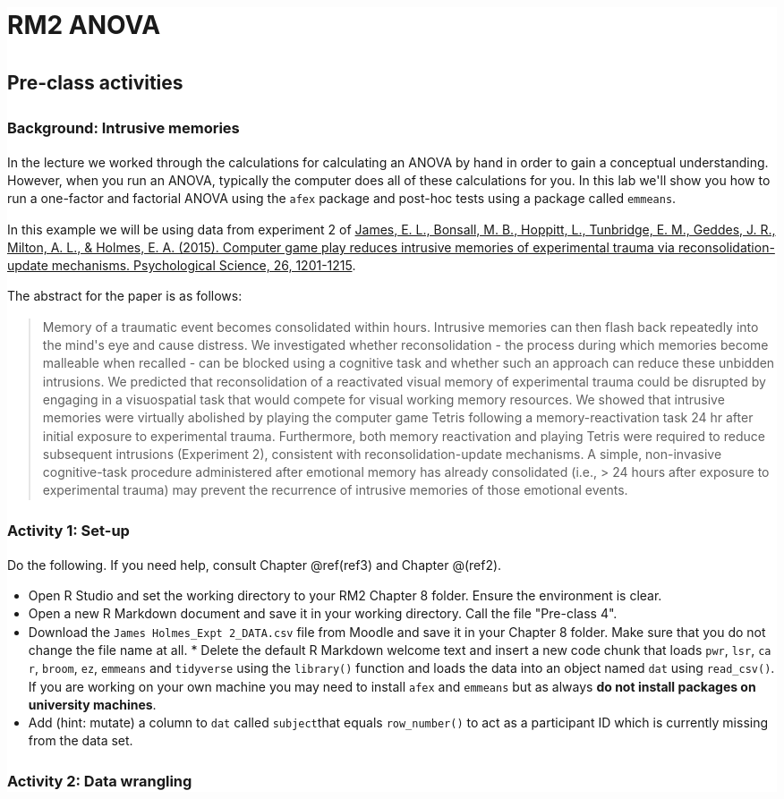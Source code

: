 
# RM2 ANOVA

## Pre-class activities

### Background: Intrusive memories

In the lecture we worked through the calculations for calculating an ANOVA by hand in order to gain a conceptual understanding. However, when you run an ANOVA, typically the computer does all of these calculations for you. In this lab we'll show you how to run a one-factor and factorial ANOVA using the `afex` package and post-hoc tests using a package called `emmeans`. 

In this example we will be using data from experiment 2 of [James, E. L., Bonsall, M. B., Hoppitt, L., Tunbridge, E. M., Geddes, J. R., Milton, A. L., & Holmes, E. A. (2015). Computer game play reduces intrusive memories of experimental trauma via reconsolidation-update mechanisms. Psychological Science, 26, 1201-1215](https://www.ncbi.nlm.nih.gov/pmc/articles/PMC4526368/).

The abstract for the paper is as follows:

> Memory of a traumatic event becomes consolidated within hours. Intrusive memories can then flash back repeatedly into the mind's eye and cause distress. We investigated whether reconsolidation - the process during which memories become malleable when recalled - can be blocked using a cognitive task and whether such an approach can reduce these unbidden intrusions. We predicted that reconsolidation of a reactivated visual memory of experimental trauma could be disrupted by engaging in a visuospatial task that would compete for visual working memory resources. We showed that intrusive memories were virtually abolished by playing the computer game Tetris following a memory-reactivation task 24 hr after initial exposure to experimental trauma. Furthermore, both memory reactivation and playing Tetris were required to reduce subsequent intrusions (Experiment 2), consistent with reconsolidation-update mechanisms. A simple, non-invasive cognitive-task procedure administered after emotional memory has already consolidated (i.e., > 24 hours after exposure to experimental trauma) may prevent the recurrence of intrusive memories of those emotional events.

### Activity 1: Set-up

Do the following. If you need help, consult Chapter \@ref(ref3) and Chapter \@(ref2).

* Open R Studio and set the working directory to your RM2 Chapter 8 folder. Ensure the environment is clear.    
* Open a new R Markdown document and save it in your working directory. Call the file "Pre-class 4".    
* Download the `James Holmes_Expt 2_DATA.csv` file from Moodle and save it in your Chapter 8 folder. Make sure that you do not change the file name at all. * Delete the default R Markdown welcome text and insert a new code chunk that loads `pwr`, `lsr`, `car`, `broom`, `ez`, `emmeans` and `tidyverse` using the `library()` function and loads the data into an object named `dat` using `read_csv()`. If you are working on your own machine you may need to install `afex` and `emmeans` but as always **do not install packages on university machines**.
* Add (hint: mutate) a column to `dat` called `subject`that equals `row_number()` to act as a participant ID which is currently missing from the data set.




### Activity 2: Data wrangling
